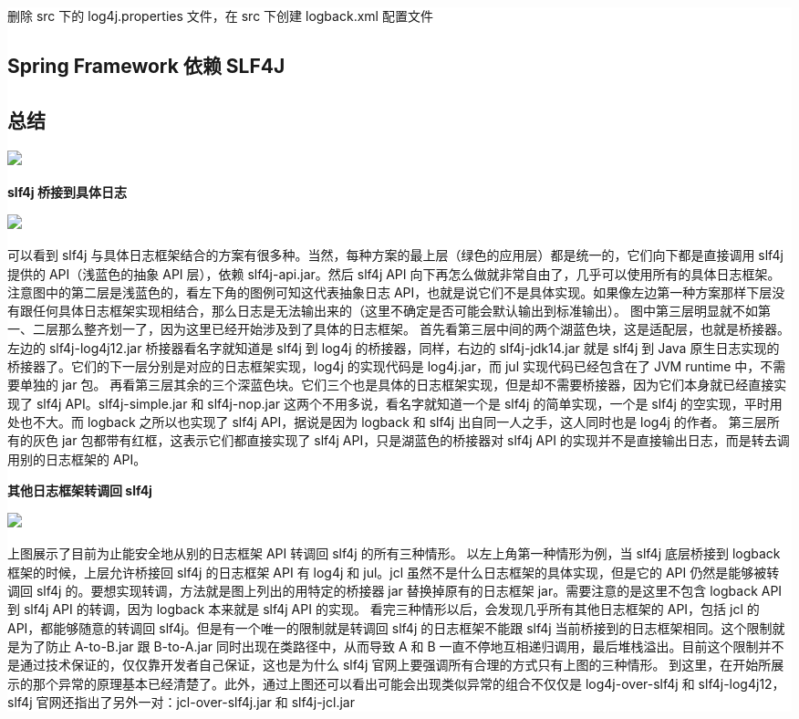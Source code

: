 删除 src 下的 log4j.properties 文件，在 src 下创建 logback.xml 配置文件

## Spring Framework 依赖 SLF4J



## 总结 
![](http://qiniu.dong4j.info/2019-07-02-14907797226752.jpg)

**slf4j 桥接到具体日志**

![](http://qiniu.dong4j.info/2019-07-02-14907798709498.jpg)

可以看到 slf4j 与具体日志框架结合的方案有很多种。当然，每种方案的最上层（绿色的应用层）都是统一的，它们向下都是直接调用 slf4j 提供的 API（浅蓝色的抽象 API 层），依赖 slf4j-api.jar。然后 slf4j API 向下再怎么做就非常自由了，几乎可以使用所有的具体日志框架。注意图中的第二层是浅蓝色的，看左下角的图例可知这代表抽象日志 API，也就是说它们不是具体实现。如果像左边第一种方案那样下层没有跟任何具体日志框架实现相结合，那么日志是无法输出来的（这里不确定是否可能会默认输出到标准输出）。
图中第三层明显就不如第一、二层那么整齐划一了，因为这里已经开始涉及到了具体的日志框架。
首先看第三层中间的两个湖蓝色块，这是适配层，也就是桥接器。左边的 slf4j-log4j12.jar 桥接器看名字就知道是 slf4j 到 log4j 的桥接器，同样，右边的 slf4j-jdk14.jar 就是 slf4j 到 Java 原生日志实现的桥接器了。它们的下一层分别是对应的日志框架实现，log4j 的实现代码是 log4j.jar，而 jul 实现代码已经包含在了 JVM runtime 中，不需要单独的 jar 包。
再看第三层其余的三个深蓝色块。它们三个也是具体的日志框架实现，但是却不需要桥接器，因为它们本身就已经直接实现了 slf4j API。slf4j-simple.jar 和 slf4j-nop.jar 这两个不用多说，看名字就知道一个是 slf4j 的简单实现，一个是 slf4j 的空实现，平时用处也不大。而 logback 之所以也实现了 slf4j API，据说是因为 logback 和 slf4j 出自同一人之手，这人同时也是 log4j 的作者。
第三层所有的灰色 jar 包都带有红框，这表示它们都直接实现了 slf4j API，只是湖蓝色的桥接器对 slf4j API 的实现并不是直接输出日志，而是转去调用别的日志框架的 API。

**其他日志框架转调回 slf4j**

![](http://qiniu.dong4j.info/2019-07-02-14907801745634.jpg)


上图展示了目前为止能安全地从别的日志框架 API 转调回 slf4j 的所有三种情形。
以左上角第一种情形为例，当 slf4j 底层桥接到 logback 框架的时候，上层允许桥接回 slf4j 的日志框架 API 有 log4j 和 jul。jcl 虽然不是什么日志框架的具体实现，但是它的 API 仍然是能够被转调回 slf4j 的。要想实现转调，方法就是图上列出的用特定的桥接器 jar 替换掉原有的日志框架 jar。需要注意的是这里不包含 logback API 到 slf4j API 的转调，因为 logback 本来就是 slf4j API 的实现。
看完三种情形以后，会发现几乎所有其他日志框架的 API，包括 jcl 的 API，都能够随意的转调回 slf4j。但是有一个唯一的限制就是转调回 slf4j 的日志框架不能跟 slf4j 当前桥接到的日志框架相同。这个限制就是为了防止 A-to-B.jar 跟 B-to-A.jar 同时出现在类路径中，从而导致 A 和 B 一直不停地互相递归调用，最后堆栈溢出。目前这个限制并不是通过技术保证的，仅仅靠开发者自己保证，这也是为什么 slf4j 官网上要强调所有合理的方式只有上图的三种情形。
到这里，在开始所展示的那个异常的原理基本已经清楚了。此外，通过上图还可以看出可能会出现类似异常的组合不仅仅是 log4j-over-slf4j 和 slf4j-log4j12，slf4j 官网还指出了另外一对：jcl-over-slf4j.jar 和 slf4j-jcl.jar


